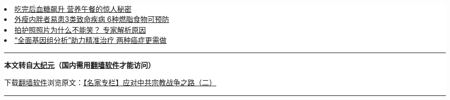 <li><a href="https://github.com/19920513/djy/blob/master/gb/23/5/18/n13999674.md#1">吃完后血糖飙升 营养午餐的惊人秘密</a></li>
<li><a href="https://github.com/19920513/djy/blob/master/gb/23/6/13/n14015541.md#1">外瘦内胖者易患3类致命疾病 6种燃脂食物可预防</a></li>
<li><a href="https://github.com/19920513/djy/blob/master/gb/23/6/16/n14017308.md#1">拍护照照片为什么不能笑？ 专家解析原因</a></li>
<li><a href="https://github.com/19920513/djy/blob/master/gb/23/6/14/n14016243.md#1">“全面基因组分析”助力精准治疗 两种癌症更需做</a></li>
<hr>

<strong>本文转自<a href="https://www.epochtimes.com">大纪元</a>（国内需用<a href="https://github.com/19920513/www/blob/master/README.md#8">翻墙软件</a>才能访问）</strong><p>下载<a href="https://github.com/19920513/www/blob/master/README.md#8">翻墙软件</a>浏览原文：<a href="https://www.epochtimes.com/gb/23/6/5/n14010376.htm">【名家专栏】应对中共宗教战争之路（二）</a></p><hr>
